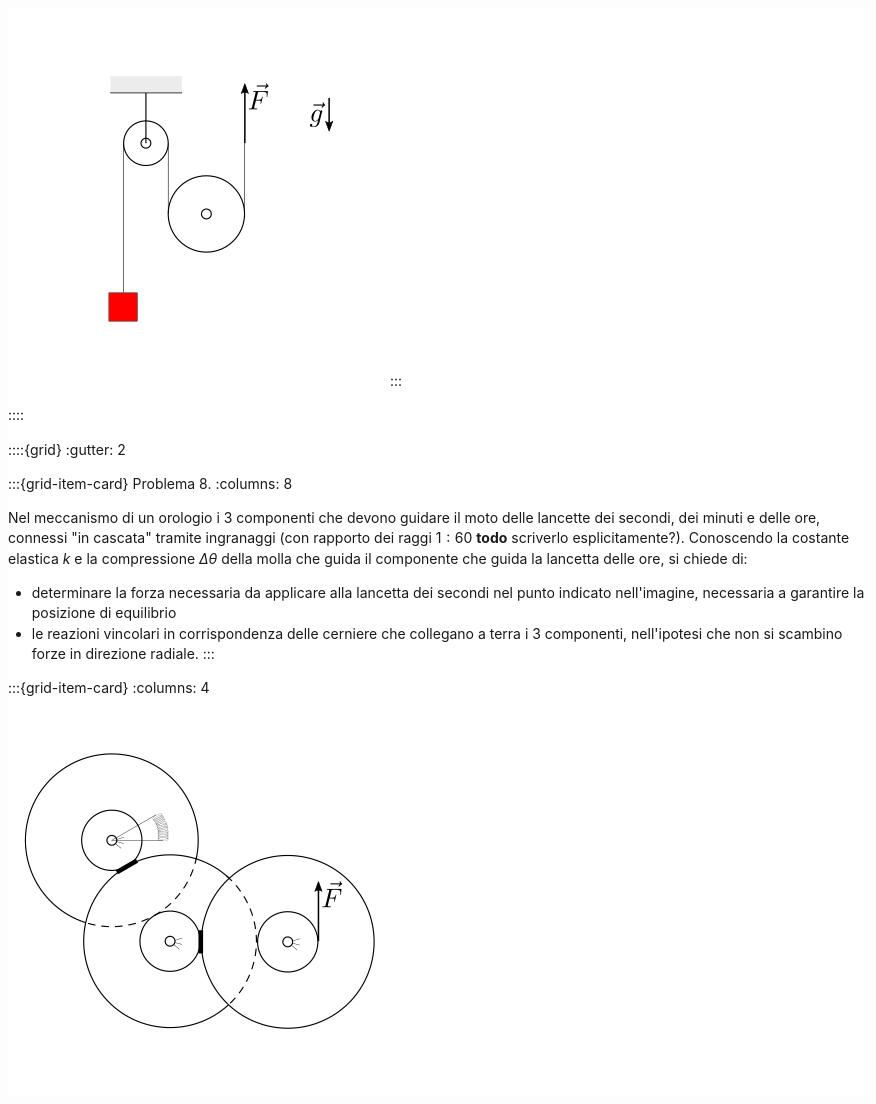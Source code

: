 ![](../../media/pb-statics-002-ese-000.png)
:::

::::

```{dropdown} Soluzione.
```


::::{grid}
:gutter: 2

:::{grid-item-card} Problema 8.
:columns: 8

Nel meccanismo di un orologio i 3 componenti che devono guidare il moto delle lancette dei secondi, dei minuti e delle ore, connessi "in cascata" tramite ingranaggi (con rapporto dei raggi $1:60$ **todo** scriverlo esplicitamente?). Conoscendo la costante elastica $k$ e la compressione $\Delta \theta$ della molla che guida il componente che guida la lancetta delle ore, si chiede di:
- determinare la forza necessaria da applicare alla lancetta dei secondi nel punto indicato nell'imagine, necessaria a garantire la posizione di equilibrio
- le reazioni vincolari in corrispondenza delle cerniere che collegano a terra i 3 componenti, nell'ipotesi che non si scambino forze in direzione radiale.
:::

:::{grid-item-card} 
:columns: 4

![](../../media/pb-statics-002-ese-001.png)